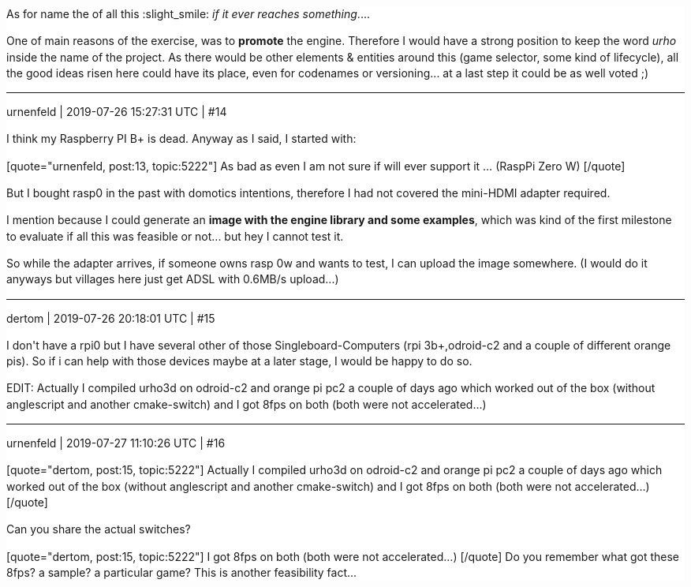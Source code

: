 
As for name the of all this :slight_smile: *if it ever reaches something*....
 
One of main reasons of the exercise, was to **promote** the engine. Therefore I would have a strong position to keep the word *urho* inside the name of the project. 
As there would be other elements & entities around this (game selector, some kind of lifecycle), all the good ideas risen here could have its place, even for codenames or versioning... at a last step it could be as well voted ;)

-------------------------

urnenfeld | 2019-07-26 15:27:31 UTC | #14

I think my Raspberry PI B+ is dead. Anyway as I said, I started with:

[quote="urnenfeld, post:13, topic:5222"]
As bad as even I am not sure if will ever support it … (RaspPi Zero W)
[/quote]

But I bought rasp0 in the past with domotics intentions, therefore I had not covered the mini-HDMI adapter required.

I mention because I could generate an **image with the engine library and some examples**, which was kind of the first milestone to evaluate if all this was feasible or not... but hey I cannot test it.

So while the adapter arrives, if someone owns rasp 0w and wants to test, I can upload the image somewhere. (I would do it anyways but villages here just get ADSL with 0.6MB/s upload...)

-------------------------

dertom | 2019-07-26 20:18:01 UTC | #15

I don't have a rpi0 but I have several other of those Singleboard-Computers (rpi 3b+,odroid-c2 and a couple of different orange pis). So if i can help with those devices maybe at a later stage, I would be happy to do so.

EDIT: Actually I compiled urho3d on odroid-c2 and orange pi pc2 a couple of days ago which worked out of the box (without anglescript and another cmake-switch) and I got 8fps on both (both were not accelerated...)

-------------------------

urnenfeld | 2019-07-27 11:10:26 UTC | #16

[quote="dertom, post:15, topic:5222"]
Actually I compiled urho3d on odroid-c2 and orange pi pc2 a couple of days ago which worked out of the box (without anglescript and another cmake-switch) and I got 8fps on both (both were not accelerated…)
[/quote]

Can you share the actual switches?

[quote="dertom, post:15, topic:5222"]
I got 8fps on both (both were not accelerated…)
[/quote]
Do you remember what got these 8fps? a sample? a particular game?
This is another feasibility fact...
